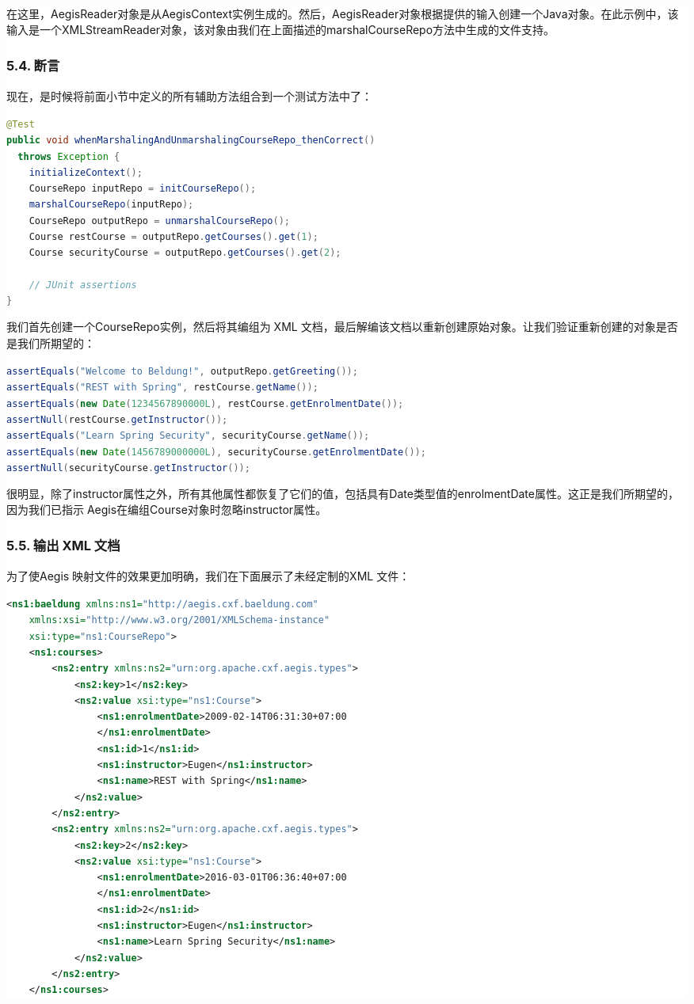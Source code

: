 在这里，AegisReader对象是从AegisContext实例生成的。然后，AegisReader对象根据提供的输入创建一个Java对象。在此示例中，该输入是一个XMLStreamReader对象，该对象由我们在上面描述的marshalCourseRepo方法中生成的文件支持。

### 5.4. 断言

现在，是时候将前面小节中定义的所有辅助方法组合到一个测试方法中了：

```java
@Test
public void whenMarshalingAndUnmarshalingCourseRepo_thenCorrect()
  throws Exception {
    initializeContext();
    CourseRepo inputRepo = initCourseRepo();
    marshalCourseRepo(inputRepo);
    CourseRepo outputRepo = unmarshalCourseRepo();
    Course restCourse = outputRepo.getCourses().get(1);
    Course securityCourse = outputRepo.getCourses().get(2);

    // JUnit assertions
}
```

我们首先创建一个CourseRepo实例，然后将其编组为 XML 文档，最后解编该文档以重新创建原始对象。让我们验证重新创建的对象是否是我们所期望的：

```java
assertEquals("Welcome to Beldung!", outputRepo.getGreeting());
assertEquals("REST with Spring", restCourse.getName());
assertEquals(new Date(1234567890000L), restCourse.getEnrolmentDate());
assertNull(restCourse.getInstructor());
assertEquals("Learn Spring Security", securityCourse.getName());
assertEquals(new Date(1456789000000L), securityCourse.getEnrolmentDate());
assertNull(securityCourse.getInstructor());
```

很明显，除了instructor属性之外，所有其他属性都恢复了它们的值，包括具有Date类型值的enrolmentDate属性。这正是我们所期望的，因为我们已指示 Aegis在编组Course对象时忽略instructor属性。

### 5.5. 输出 XML 文档

为了使Aegis 映射文件的效果更加明确，我们在下面展示了未经定制的XML 文件：

```xml
<ns1:baeldung xmlns:ns1="http://aegis.cxf.baeldung.com"
    xmlns:xsi="http://www.w3.org/2001/XMLSchema-instance"
    xsi:type="ns1:CourseRepo">
    <ns1:courses>
        <ns2:entry xmlns:ns2="urn:org.apache.cxf.aegis.types">
            <ns2:key>1</ns2:key>
            <ns2:value xsi:type="ns1:Course">
                <ns1:enrolmentDate>2009-02-14T06:31:30+07:00
                </ns1:enrolmentDate>
                <ns1:id>1</ns1:id>
                <ns1:instructor>Eugen</ns1:instructor>
                <ns1:name>REST with Spring</ns1:name>
            </ns2:value>
        </ns2:entry>
        <ns2:entry xmlns:ns2="urn:org.apache.cxf.aegis.types">
            <ns2:key>2</ns2:key>
            <ns2:value xsi:type="ns1:Course">
                <ns1:enrolmentDate>2016-03-01T06:36:40+07:00
                </ns1:enrolmentDate>
                <ns1:id>2</ns1:id>
                <ns1:instructor>Eugen</ns1:instructor>
                <ns1:name>Learn Spring Security</ns1:name>
            </ns2:value>
        </ns2:entry>
    </ns1:courses>
```